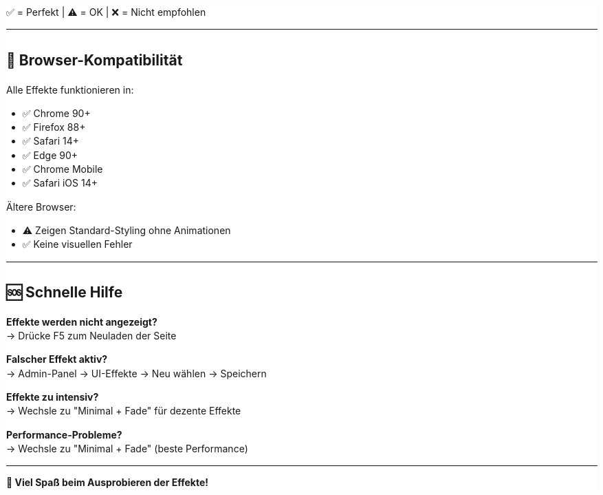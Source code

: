 ✅ = Perfekt | ⚠️ = OK | ❌ = Nicht empfohlen

---

## 📱 Browser-Kompatibilität

Alle Effekte funktionieren in:
- ✅ Chrome 90+
- ✅ Firefox 88+
- ✅ Safari 14+
- ✅ Edge 90+
- ✅ Chrome Mobile
- ✅ Safari iOS 14+

Ältere Browser:
- ⚠️ Zeigen Standard-Styling ohne Animationen
- ✅ Keine visuellen Fehler

---

## 🆘 Schnelle Hilfe

**Effekte werden nicht angezeigt?**  
→ Drücke F5 zum Neuladen der Seite

**Falscher Effekt aktiv?**  
→ Admin-Panel → UI-Effekte → Neu wählen → Speichern

**Effekte zu intensiv?**  
→ Wechsle zu "Minimal + Fade" für dezente Effekte

**Performance-Probleme?**  
→ Wechsle zu "Minimal + Fade" (beste Performance)

---

**🎉 Viel Spaß beim Ausprobieren der Effekte!**
